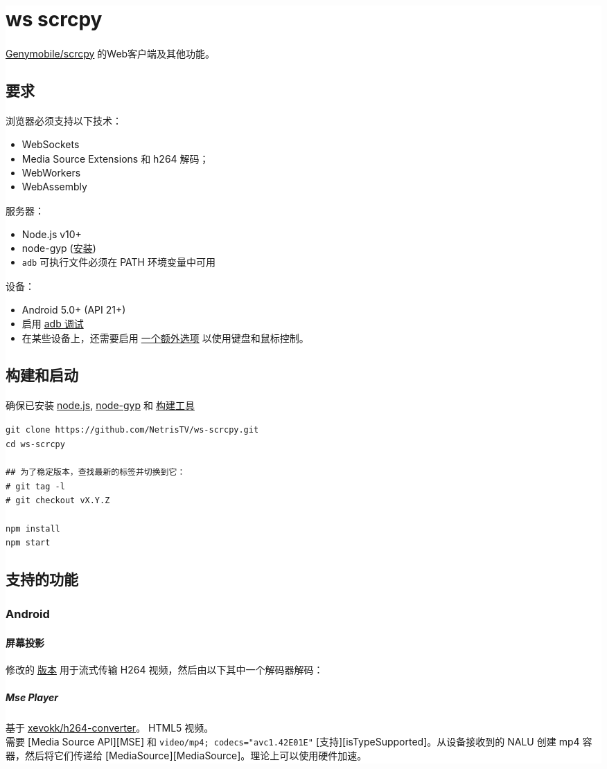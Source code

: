 # ws scrcpy

[Genymobile/scrcpy][scrcpy] 的Web客户端及其他功能。

## 要求

浏览器必须支持以下技术：
* WebSockets
* Media Source Extensions 和 h264 解码；
* WebWorkers
* WebAssembly

服务器：
* Node.js v10+
* node-gyp ([安装](https://github.com/nodejs/node-gyp#installation))
* `adb` 可执行文件必须在 PATH 环境变量中可用

设备：
* Android 5.0+ (API 21+)
* 启用 [adb 调试](https://developer.android.com/studio/command-line/adb.html#Enabling)
* 在某些设备上，还需要启用
  [一个额外选项](https://github.com/Genymobile/scrcpy/issues/70#issuecomment-373286323)
  以使用键盘和鼠标控制。

## 构建和启动

确保已安装 [node.js](https://nodejs.org/en/download/),
[node-gyp](https://github.com/nodejs/node-gyp) 和
[构建工具](https://github.com/nodejs/node-gyp#installation)
```shell
git clone https://github.com/NetrisTV/ws-scrcpy.git
cd ws-scrcpy

## 为了稳定版本，查找最新的标签并切换到它：
# git tag -l
# git checkout vX.Y.Z

npm install
npm start
```

## 支持的功能

### Android

#### 屏幕投影
修改的 [版本][fork] 用于流式传输 H264 视频，然后由以下其中一个解码器解码：

##### Mse Player

基于 [xevokk/h264-converter][xevokk/h264-converter]。
HTML5 视频。<br>
需要 [Media Source API][MSE] 和 `video/mp4; codecs="avc1.42E01E"`
[支持][isTypeSupported]。从设备接收到的 NALU 创建 mp4 容器，然后将它们传递给 [MediaSource][MediaSource]。理论上可以使用硬件加速。


[fork]: https://github.com/NetrisTV/scrcpy/tree/feature/websocket-v1.19.x
[scrcpy]: https://github.com/Genymobile/scrcpy
[xevokk/h264-converter]: https://github.com/xev